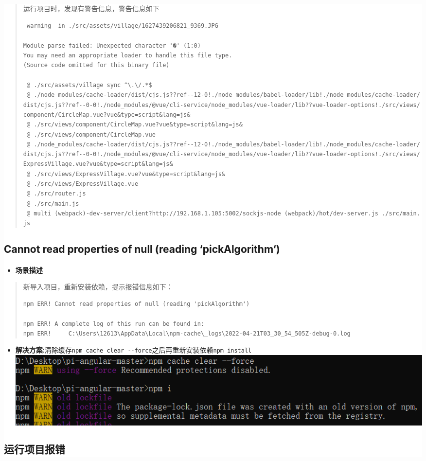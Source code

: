 > 运行项目时，发现有警告信息，警告信息如下
>
> ```
>  warning  in ./src/assets/village/1627439206821_9369.JPG
> 
> Module parse failed: Unexpected character '�' (1:0)
> You may need an appropriate loader to handle this file type.
> (Source code omitted for this binary file)
> 
>  @ ./src/assets/village sync ^\.\/.*$
>  @ ./node_modules/cache-loader/dist/cjs.js??ref--12-0!./node_modules/babel-loader/lib!./node_modules/cache-loader/dist/cjs.js??ref--0-0!./node_modules/@vue/cli-service/node_modules/vue-loader/lib??vue-loader-options!./src/views/component/CircleMap.vue?vue&type=script&lang=js&        
>  @ ./src/views/component/CircleMap.vue?vue&type=script&lang=js&
>  @ ./src/views/component/CircleMap.vue
>  @ ./node_modules/cache-loader/dist/cjs.js??ref--12-0!./node_modules/babel-loader/lib!./node_modules/cache-loader/dist/cjs.js??ref--0-0!./node_modules/@vue/cli-service/node_modules/vue-loader/lib??vue-loader-options!./src/views/ExpressVillage.vue?vue&type=script&lang=js&
>  @ ./src/views/ExpressVillage.vue?vue&type=script&lang=js&
>  @ ./src/views/ExpressVillage.vue
>  @ ./src/router.js
>  @ ./src/main.js
>  @ multi (webpack)-dev-server/client?http://192.168.1.105:5002/sockjs-node (webpack)/hot/dev-server.js ./src/main.js
> ```

## Cannot read properties of null (reading ‘pickAlgorithm‘)

- **场景描述**

> 新导入项目，重新安装依赖，提示报错信息如下：
>
> ```
> npm ERR! Cannot read properties of null (reading 'pickAlgorithm')
> 
> npm ERR! A complete log of this run can be found in:
> npm ERR!     C:\Users\12613\AppData\Local\npm-cache\_logs\2022-04-21T03_30_54_505Z-debug-0.log
> ```

- **解决方案**:清除缓存`npm cache clear --force`之后再重新安装依赖`npm install`
  ![在这里插入图片描述](images/bfff3d5f507343ea80da85277e48d3c1.png)

## 运行项目报错
